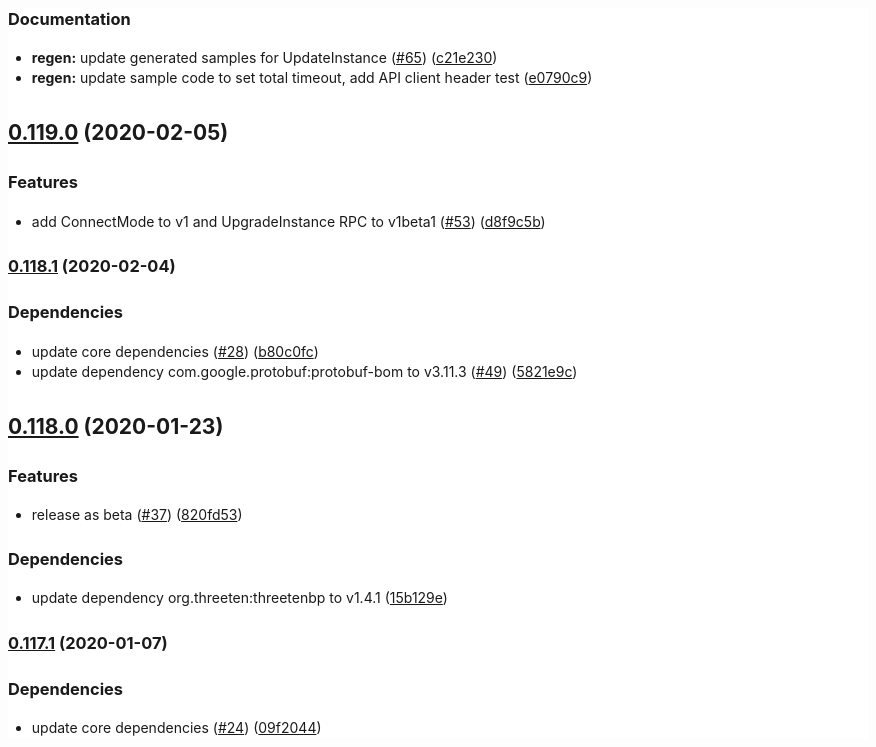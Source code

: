 
### Documentation

* **regen:** update generated samples for UpdateInstance ([#65](https://www.github.com/googleapis/java-redis/issues/65)) ([c21e230](https://www.github.com/googleapis/java-redis/commit/c21e2301698c6d4fb2de1dce9d60c477031ee7f4))
* **regen:** update sample code to set total timeout, add API client header test ([e0790c9](https://www.github.com/googleapis/java-redis/commit/e0790c90b5b3e7d819cfc6c5305b957b6460ad14))

## [0.119.0](https://www.github.com/googleapis/java-redis/compare/v0.118.1...v0.119.0) (2020-02-05)


### Features

* add ConnectMode to v1 and UpgradeInstance RPC to v1beta1 ([#53](https://www.github.com/googleapis/java-redis/issues/53)) ([d8f9c5b](https://www.github.com/googleapis/java-redis/commit/d8f9c5bd276f39c165a70b55181f990ec0b50a85))

### [0.118.1](https://www.github.com/googleapis/java-redis/compare/v0.118.0...v0.118.1) (2020-02-04)


### Dependencies

* update core dependencies ([#28](https://www.github.com/googleapis/java-redis/issues/28)) ([b80c0fc](https://www.github.com/googleapis/java-redis/commit/b80c0fc6d61f395480fd26bb53c7de77c0ca312c))
* update dependency com.google.protobuf:protobuf-bom to v3.11.3 ([#49](https://www.github.com/googleapis/java-redis/issues/49)) ([5821e9c](https://www.github.com/googleapis/java-redis/commit/5821e9caecf10e5afc3b8e6466bd041e3337408b))

## [0.118.0](https://www.github.com/googleapis/java-redis/compare/v0.117.1...v0.118.0) (2020-01-23)


### Features

* release as beta ([#37](https://www.github.com/googleapis/java-redis/issues/37)) ([820fd53](https://www.github.com/googleapis/java-redis/commit/820fd53b2f0ae6b7f22ad18e782d3cd9602cf37c))


### Dependencies

* update dependency org.threeten:threetenbp to v1.4.1 ([15b129e](https://www.github.com/googleapis/java-redis/commit/15b129ec794b2d73fe727f45ac08cba4fd0eff25))

### [0.117.1](https://www.github.com/googleapis/java-redis/compare/v0.117.0...v0.117.1) (2020-01-07)


### Dependencies

* update core dependencies ([#24](https://www.github.com/googleapis/java-redis/issues/24)) ([09f2044](https://www.github.com/googleapis/java-redis/commit/09f2044f73ef9e0477e677b55ffbb82d0c0f072f))
